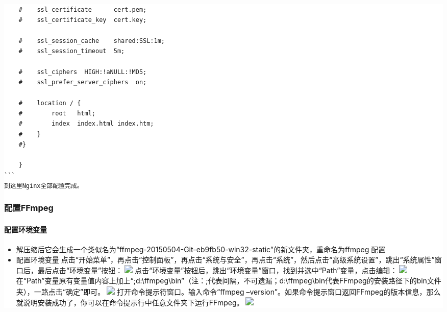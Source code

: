         #    ssl_certificate      cert.pem;
        #    ssl_certificate_key  cert.key;
    
        #    ssl_session_cache    shared:SSL:1m;
        #    ssl_session_timeout  5m;
    
        #    ssl_ciphers  HIGH:!aNULL:!MD5;
        #    ssl_prefer_server_ciphers  on;
    
        #    location / {
        #        root   html;
        #        index  index.html index.htm;
        #    }
        #}
    
        }
    ```
    到这里Nginx全部配置完成。
    
### 配置FFmpeg

#### 配置环境变量

- 解压缩后它会生成一个类似名为“ffmpeg-20150504-Git-eb9fb50-win32-static”的新文件夹，重命名为ffmpeg
    配置
- 配置环境变量
  点击“开始菜单”，再点击“控制面板”，再点击“系统与安全”，再点击“系统”，然后点击“高级系统设置”，跳出“系统属性”窗口后，最后点击“环境变量”按钮：
  ![](http://s3.51cto.com/wyfs02/M00/6C/65/wKioL1VIpZjiuDl3AAObiC2DUj4845.jpg)
  点击“环境变量”按钮后，跳出“环境变量”窗口，找到并选中“Path”变量，点击编辑：
  ![](http://s3.51cto.com/wyfs02/M02/6C/6A/wKiom1VIpWeyZg25AAF_wm3KTgk709.jpg)
  在“Path”变量原有变量值内容上加上“;d:\ffmpeg\bin”（注：;代表间隔，不可遗漏；d:\ffmpeg\bin代表FFmpeg的安装路径下的bin文件夹），一路点击“确定”即可。
  ![](http://s3.51cto.com/wyfs02/M01/6C/6A/wKiom1VIp1uSCFZyAAF3BXe18Jw236.jpg)
  打开命令提示符窗口。输入命令“ffmpeg  –version”。如果命令提示窗口返回FFmpeg的版本信息，那么就说明安装成功了，你可以在命令提示行中任意文件夹下运行FFmpeg。
  ![](http://s3.51cto.com/wyfs02/M01/6C/66/wKioL1VIqXLi-jYVAANfAKVi_Tk312.jpg)
